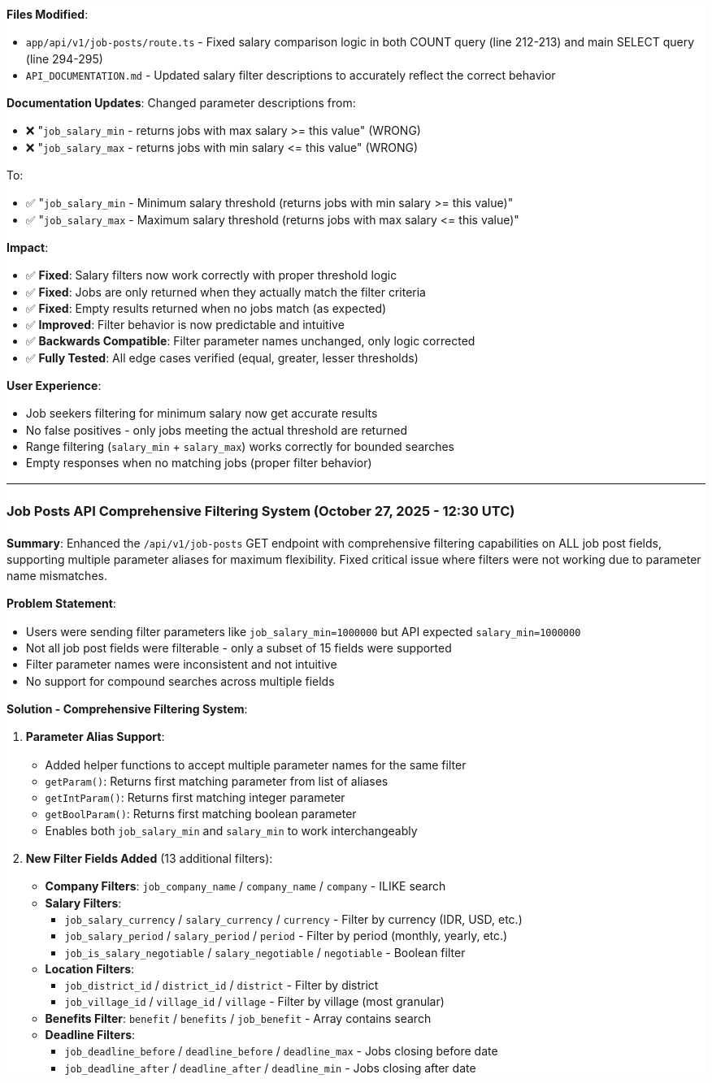 **Files Modified**:
- `app/api/v1/job-posts/route.ts` - Fixed salary comparison logic in both COUNT query (line 212-213) and main SELECT query (line 294-295)
- `API_DOCUMENTATION.md` - Updated salary filter descriptions to accurately reflect the correct behavior

**Documentation Updates**:
Changed parameter descriptions from:
- ❌ "`job_salary_min` - returns jobs with max salary >= this value" (WRONG)
- ❌ "`job_salary_max` - returns jobs with min salary <= this value" (WRONG)

To:
- ✅ "`job_salary_min` - Minimum salary threshold (returns jobs with min salary >= this value)"
- ✅ "`job_salary_max` - Maximum salary threshold (returns jobs with max salary <= this value)"

**Impact**:
- ✅ **Fixed**: Salary filters now work correctly with proper threshold logic
- ✅ **Fixed**: Jobs are only returned when they actually match the filter criteria
- ✅ **Fixed**: Empty results returned when no jobs match (as expected)
- ✅ **Improved**: Filter behavior is now predictable and intuitive
- ✅ **Backwards Compatible**: Filter parameter names unchanged, only logic corrected
- ✅ **Fully Tested**: All edge cases verified (equal, greater, lesser thresholds)

**User Experience**:
- Job seekers filtering for minimum salary now get accurate results
- No false positives - only jobs meeting the actual threshold are returned
- Range filtering (`salary_min` + `salary_max`) works correctly for bounded searches
- Empty responses when no matching jobs (proper filter behavior)

---

### Job Posts API Comprehensive Filtering System (October 27, 2025 - 12:30 UTC)

**Summary**: Enhanced the `/api/v1/job-posts` GET endpoint with comprehensive filtering capabilities on ALL job post fields, supporting multiple parameter aliases for maximum flexibility. Fixed critical issue where filters were not working due to parameter name mismatches.

**Problem Statement**:
- Users were sending filter parameters like `job_salary_min=1000000` but API expected `salary_min=1000000`
- Not all job post fields were filterable - only a subset of 15 fields were supported
- Filter parameter names were inconsistent and not intuitive
- No support for compound searches across multiple fields

**Solution - Comprehensive Filtering System**:

1. **Parameter Alias Support**:
   - Added helper functions to accept multiple parameter names for the same filter
   - `getParam()`: Returns first matching parameter from list of aliases
   - `getIntParam()`: Returns first matching integer parameter
   - `getBoolParam()`: Returns first matching boolean parameter
   - Enables both `job_salary_min` and `salary_min` to work interchangeably

2. **New Filter Fields Added** (13 additional filters):
   - **Company Filters**: `job_company_name` / `company_name` / `company` - ILIKE search
   - **Salary Filters**:
     - `job_salary_currency` / `salary_currency` / `currency` - Filter by currency (IDR, USD, etc.)
     - `job_salary_period` / `salary_period` / `period` - Filter by period (monthly, yearly, etc.)
     - `job_is_salary_negotiable` / `salary_negotiable` / `negotiable` - Boolean filter
   - **Location Filters**:
     - `job_district_id` / `district_id` / `district` - Filter by district
     - `job_village_id` / `village_id` / `village` - Filter by village (most granular)
   - **Benefits Filter**: `benefit` / `benefits` / `job_benefit` - Array contains search
   - **Deadline Filters**:
     - `job_deadline_before` / `deadline_before` / `deadline_max` - Jobs closing before date
     - `job_deadline_after` / `deadline_after` / `deadline_min` - Jobs closing after date
